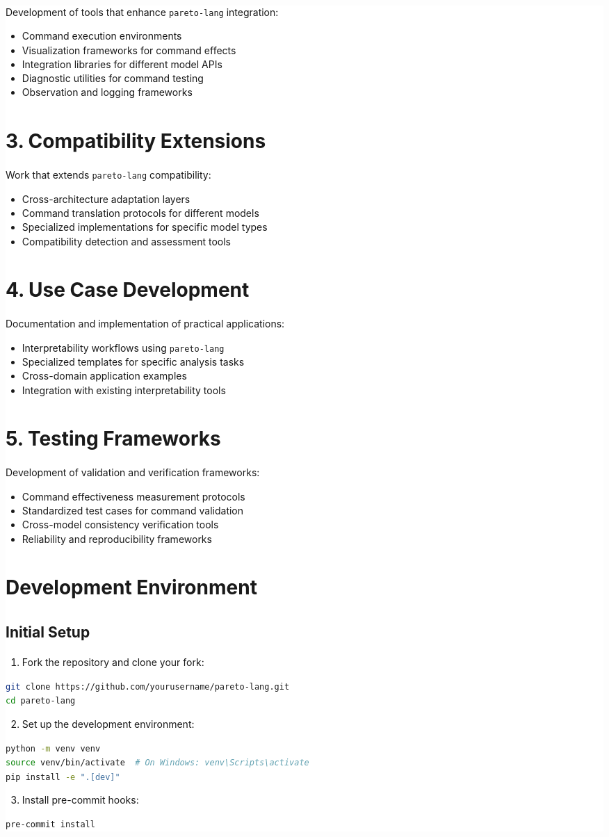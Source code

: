 Development of tools that enhance `pareto-lang` integration:
- Command execution environments
- Visualization frameworks for command effects
- Integration libraries for different model APIs
- Diagnostic utilities for command testing
- Observation and logging frameworks

# 3. Compatibility Extensions

Work that extends `pareto-lang` compatibility:
- Cross-architecture adaptation layers
- Command translation protocols for different models
- Specialized implementations for specific model types
- Compatibility detection and assessment tools

# 4. Use Case Development

Documentation and implementation of practical applications:
- Interpretability workflows using `pareto-lang`
- Specialized templates for specific analysis tasks
- Cross-domain application examples
- Integration with existing interpretability tools

# 5. Testing Frameworks

Development of validation and verification frameworks:
- Command effectiveness measurement protocols
- Standardized test cases for command validation
- Cross-model consistency verification tools
- Reliability and reproducibility frameworks

# Development Environment

## Initial Setup

1. Fork the repository and clone your fork:
```bash
git clone https://github.com/yourusername/pareto-lang.git
cd pareto-lang
```

2. Set up the development environment:
```bash
python -m venv venv
source venv/bin/activate  # On Windows: venv\Scripts\activate
pip install -e ".[dev]"
```

3. Install pre-commit hooks:
```bash
pre-commit install
```
